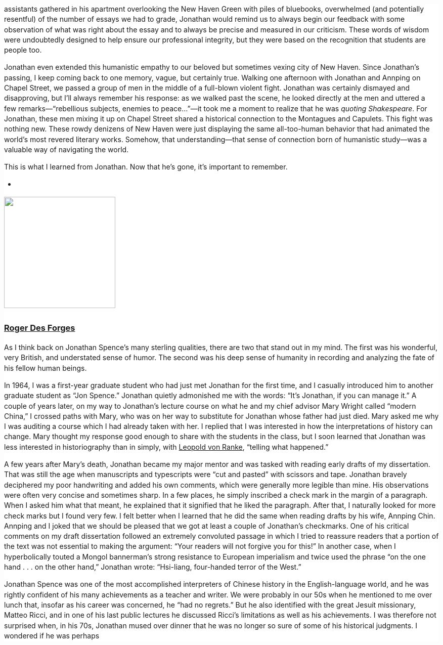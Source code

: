 assistants gathered in his apartment overlooking the New Haven Green with piles of bluebooks, overwhelmed (and potentially resentful) of the number of essays we had to grade, Jonathan would remind us to always begin our feedback with some observation of what was right about the essay and to always be precise and measured in our criticism. These words of wisdom were undoubtedly designed to help ensure our professional integrity, but they were based on the recognition that students are people too.</p><p>Jonathan even extended this humanistic empathy to our beloved but sometimes vexing city of New Haven. Since Jonathan’s passing, I keep coming back to one memory, vague, but certainly true. Walking one afternoon with Jonathan and Annping on Chapel Street, we passed a group of men in the middle of a full-blown violent fight. Jonathan was certainly dismayed and disapproving, but I’ll always remember his response: as we walked past the scene, he looked directly at the men and uttered a few remarks—“rebellious subjects, enemies to peace…”—it took me a moment to realize that he was <em>quoting Shakespeare</em>. For Jonathan, these men mixing it up on Chapel Street shared a historical connection to the Montagues and Capulets. This fight was nothing new. These rowdy denizens of New Haven were just displaying the same all-too-human behavior that had animated the world’s most revered literary works. Somehow, that understanding—that sense of connection born of humanistic study—was a valuable way of navigating the world.</p><p>This is what I learned from Jonathan. Now that he’s gone, it’s important to remember.</p>            </div>      <nav class="links"><ul class="links inline"><li class="comment_forbidden first last"></li></ul></nav>  </article><a id="comment-9476" href="https://www.chinafile.com/conversation/undefined"></a><article class="comment comment-by-node-author">        <div class="node node-profile cboxes contributor grid-2 img-no logo-no">  <div class="inner-content">    <div class="field field-name-field-profile-photo field-type-image field-label-hidden">                      <a href="https://www.chinafile.com/contributors/roger-des-forges"><img src="https://www.chinafile.com/sites/default/files/styles/epsacrop_220x220/public/assets/images/profile/roger_des_forges.jpg?itok=0aKYIX8n" width="220" height="220" alt referrerpolicy="no-referrer"></a>            </div>  </div>  <h3><a href="https://www.chinafile.com/contributors/roger-des-forges" title="Roger Des Forges">Roger Des Forges</a></h3></div>  <div class="field field-name-comment-body field-type-text-long field-label-hidden">                      <p class="dropcap">As I think back on Jonathan Spence’s many sterling qualities, there are two that stand out in my mind. The first was his wonderful, very British, and understated sense of humor. The second was his deep sense of humanity in recording and analyzing the fate of his fellow human beings.</p><p>In 1964, I was a first-year graduate student who had just met Jonathan for the first time, and I casually introduced him to another graduate student as “Jon Spence.” Jonathan quietly admonished me with the words: “It’s Jonathan, if you can manage it.” A couple of years later, on my way to Jonathan’s lecture course on what he and my chief advisor Mary Wright called “modern China,” I crossed paths with Mary, who was on her way to substitute for Jonathan whose father had just died. Mary asked me why I was auditing a course which I had already taken with her. I replied that I was interested in how the interpretations of history can change. Mary thought my response good enough to share with the students in the class, but I soon learned that Jonathan was less interested in historiography than in simply, with <a href="https://www.britannica.com/biography/Leopold-von-Ranke" target="_blank" rel="nofollow">Leopold von Ranke</a>, “telling what happened.”</p><p>A few years after Mary’s death, Jonathan became my major mentor and was tasked with reading early drafts of my dissertation. That was still the age when manuscripts and typescripts were “cut and pasted” with scissors and tape. Jonathan bravely deciphered my poor handwriting and added his own comments, which were generally more legible than mine. His observations were often very concise and sometimes sharp. In a few places, he simply inscribed a check mark in the margin of a paragraph. When I asked him what that meant, he explained that it signified that he liked the paragraph. After that, I naturally looked for more check marks but I found very few. I felt better when I learned that he did the same when reading drafts by his wife, Annping Chin. Annping and I joked that we should be pleased that we got at least a couple of Jonathan’s checkmarks. One of his critical comments on my draft dissertation followed an extremely convoluted passage in which I tried to reassure readers that a portion of the text was not essential to making the argument: “Your readers will not forgive you for this!” In another case, when I hyperbolically touted a Mongol bannerman’s strong resistance to European imperialism and twice used the phrase “on the one hand . . . on the other hand,” Jonathan wrote: “Hsi-liang, four-handed terror of the West.”</p><p>Jonathan Spence was one of the most accomplished interpreters of Chinese history in the English-language world, and he was rightly confident of his many achievements as a teacher and writer. We were probably in our 50s when he mentioned to me over lunch that, insofar as his career was concerned, he “had no regrets.” But he also identified with the great Jesuit missionary, Matteo Ricci, and in one of his last public lectures he discussed Ricci’s limitations as well as his achievements. I was therefore not surprised when, in his 70s, Jonathan mused over dinner that he was no longer so sure of some of his historical judgments. I wondered if he was perhaps